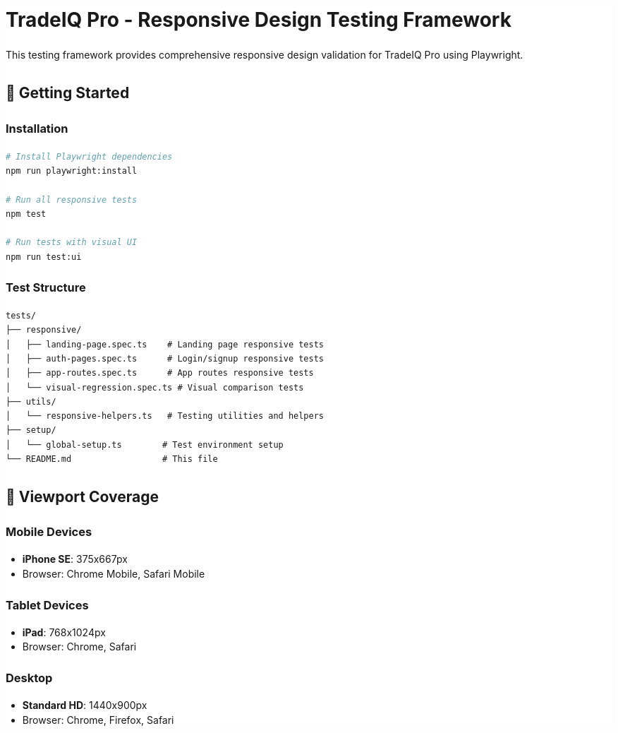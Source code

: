 # TradeIQ Pro - Responsive Design Testing Framework

This testing framework provides comprehensive responsive design validation for TradeIQ Pro using Playwright.

## 🚀 Getting Started

### Installation
```bash
# Install Playwright dependencies
npm run playwright:install

# Run all responsive tests
npm test

# Run tests with visual UI
npm run test:ui
```

### Test Structure

```
tests/
├── responsive/
│   ├── landing-page.spec.ts    # Landing page responsive tests
│   ├── auth-pages.spec.ts      # Login/signup responsive tests
│   ├── app-routes.spec.ts      # App routes responsive tests
│   └── visual-regression.spec.ts # Visual comparison tests
├── utils/
│   └── responsive-helpers.ts   # Testing utilities and helpers
├── setup/
│   └── global-setup.ts        # Test environment setup
└── README.md                  # This file
```

## 📱 Viewport Coverage

### Mobile Devices
- **iPhone SE**: 375x667px
- Browser: Chrome Mobile, Safari Mobile

### Tablet Devices  
- **iPad**: 768x1024px
- Browser: Chrome, Safari

### Desktop
- **Standard HD**: 1440x900px
- Browser: Chrome, Firefox, Safari
